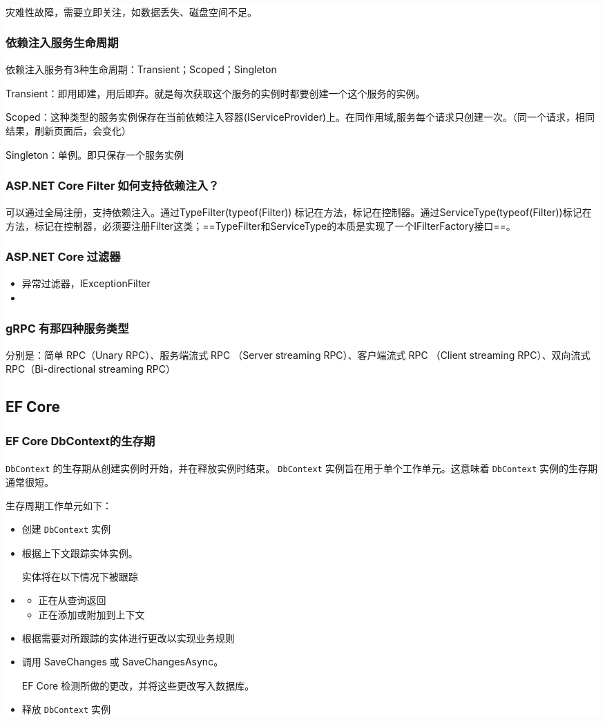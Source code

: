 灾难性故障，需要立即关注，如数据丢失、磁盘空间不足。

### 依赖注入服务生命周期

依赖注入服务有3种生命周期：Transient；Scoped；Singleton

Transient：即用即建，用后即弃。就是每次获取这个服务的实例时都要创建一个这个服务的实例。

Scoped：这种类型的服务实例保存在当前依赖注入容器(IServiceProvider)上。在同作用域,服务每个请求只创建一次。（同一个请求，相同结果，刷新页面后，会变化）

Singleton：单例。即只保存一个服务实例

### ASP.NET Core Filter 如何支持依赖注入？

可以通过全局注册，支持依赖注入。通过TypeFilter(typeof(Filter)) 标记在方法，标记在控制器。通过ServiceType(typeof(Filter))标记在方法，标记在控制器，必须要注册Filter这类；==TypeFilter和ServiceType的本质是实现了一个IFilterFactory接口==。



### ASP.NET Core 过滤器

- 异常过滤器，IExceptionFilter
- 



### gRPC 有那四种服务类型

分别是：简单 RPC（Unary RPC）、服务端流式 RPC （Server streaming RPC）、客户端流式 RPC （Client streaming RPC）、双向流式 RPC（Bi-directional streaming RPC）



## EF Core

### EF Core DbContext的生存期

`DbContext` 的生存期从创建实例时开始，并在释放实例时结束。 `DbContext` 实例旨在用于单个工作单元。这意味着 `DbContext` 实例的生存期通常很短。

生存周期工作单元如下：

- 创建 `DbContext` 实例

- 根据上下文跟踪实体实例。

  实体将在以下情况下被跟踪

- - 正在从查询返回
  - 正在添加或附加到上下文

- 根据需要对所跟踪的实体进行更改以实现业务规则

- 调用 SaveChanges 或 SaveChangesAsync。

  EF Core 检测所做的更改，并将这些更改写入数据库。

- 释放 `DbContext` 实例



